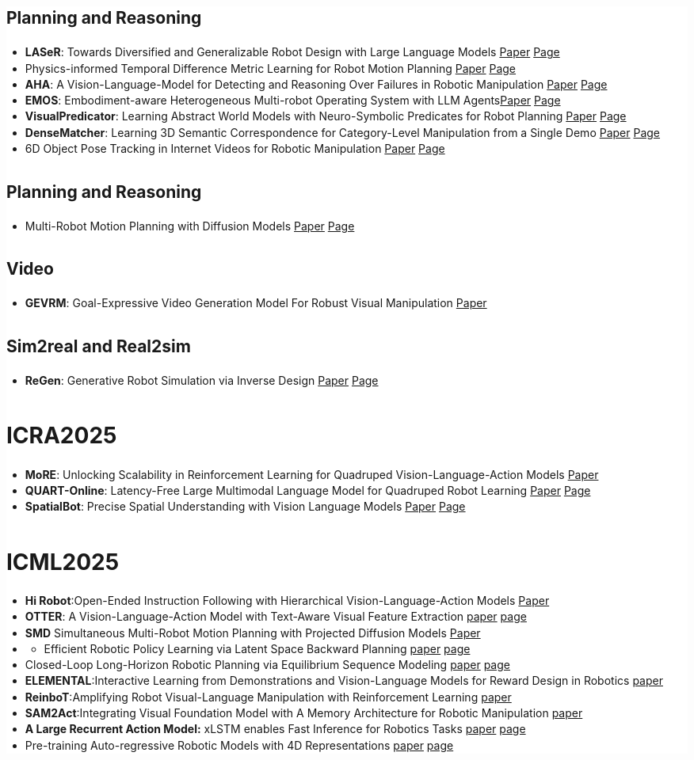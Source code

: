 ## Planning and Reasoning
- **LASeR**: Towards Diversified and Generalizable Robot Design with Large Language Models [Paper](https://openreview.net/forum?id=7mlvOHL6qJ) [Page](https://github.com/WoodySJR/LASeR)
- Physics-informed Temporal Difference Metric Learning for Robot Motion Planning [Paper](https://openreview.net/forum?id=TOiageVNru) [Page](https://github.com/ruiqini/ntrl-demo)
- **AHA**: A Vision-Language-Model for Detecting and Reasoning Over Failures in Robotic Manipulation [Paper](https://arxiv.org/abs/2410.00371) [Page](https://aha-vlm.github.io/)
- **EMOS**: Embodiment-aware Heterogeneous Multi-robot Operating System with LLM Agents[Paper](https://arxiv.org/abs/2410.22662) [Page](https://arxiv.org/abs/2410.22662)
- **VisualPredicator**: Learning Abstract World Models with Neuro-Symbolic Predicates for Robot Planning [Paper](https://arxiv.org/abs/2410.23156) [Page](https://arxiv.org/abs/2410.23156)
- **DenseMatcher**: Learning 3D Semantic Correspondence for Category-Level Manipulation from a Single Demo [Paper](https://arxiv.org/abs/2412.05268) [Page](https://tea-lab.github.io/DenseMatcher/)
- 6D Object Pose Tracking in Internet Videos for Robotic Manipulation [Paper](https://arxiv.org/abs/2503.10307) [Page](https://ponimatkin.github.io/freepose/)

## Planning and Reasoning
- Multi-Robot Motion Planning with Diffusion Models [Paper](https://arxiv.org/abs/2410.03072) [Page](https://github.com/yoraish/mmd)

## Video
- **GEVRM**: Goal-Expressive Video Generation Model For Robust Visual Manipulation [Paper](https://arxiv.org/abs/2502.09268)

## Sim2real and Real2sim
- **ReGen**: Generative Robot Simulation via Inverse Design [Paper](https://openreview.net/forum?id=EbCUbPZjM1) [Page](https://regen-sim.github.io/)
  
# ICRA2025
- **MoRE**: Unlocking Scalability in Reinforcement Learning for Quadruped Vision-Language-Action Models [Paper](https://arxiv.org/abs/2503.08007)
- **QUART-Online**: Latency-Free Large Multimodal Language Model for Quadruped Robot Learning [Paper](https://arxiv.org/abs/2412.15576) [Page](https://quart-online.github.io/)
- **SpatialBot**: Precise Spatial Understanding with Vision Language Models [Paper](https://arxiv.org/pdf/2406.13642) [Page](https://github.com/BAAI-DCAI/SpatialBot)

# ICML2025
- **Hi Robot**:Open-Ended Instruction Following with Hierarchical Vision-Language-Action Models [Paper](https://arxiv.org/abs/2502.19417)
- **OTTER**: A Vision-Language-Action Model with Text-Aware Visual Feature Extraction [paper](https://arxiv.org/pdf/2503.03734) [page](https://ottervla.github.io/)
- **SMD** Simultaneous Multi-Robot Motion Planning with Projected Diffusion Models [Paper](https://arxiv.org/abs/2502.03607)
- - Efficient Robotic Policy Learning via Latent Space Backward Planning [paper](https://arxiv.org/abs/2505.06861) [page](https://lbp-authors.github.io/)
- Closed-Loop Long-Horizon Robotic Planning via Equilibrium Sequence Modeling [paper](https://arxiv.org/pdf/2410.01440) [page](https://github.com/Singularity0104/equilibrium-planner)
- **ELEMENTAL**:Interactive Learning from Demonstrations and Vision-Language Models for Reward Design in Robotics [paper](https://arxiv.org/abs/2411.18825)
- **ReinboT**:Amplifying Robot Visual-Language Manipulation with Reinforcement Learning [paper](https://arxiv.org/abs/2505.07395)
- **SAM2Act**:Integrating Visual Foundation Model with A Memory Architecture for Robotic Manipulation [paper](https://arxiv.org/abs/2501.18564)
- **A Large Recurrent Action Model:** xLSTM enables Fast Inference for Robotics Tasks [paper](https://arxiv.org/abs/2410.22391) [page](https://github.com/ml-jku/LRAM)
- Pre-training Auto-regressive Robotic Models with 4D Representations [paper](https://arxiv.org/pdf/2502.13142) [page](https://arm4r.github.io/)